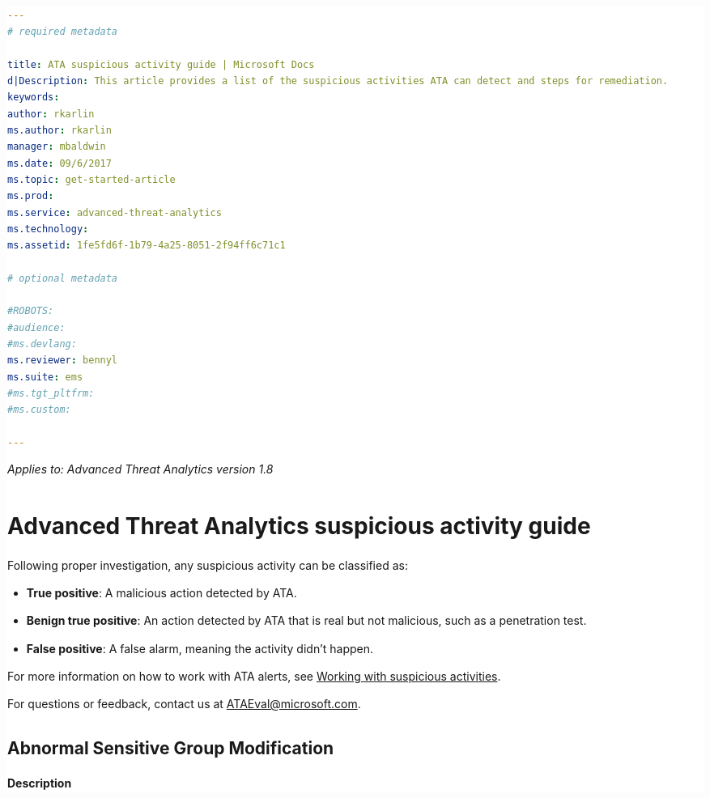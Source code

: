 ```yaml
---
# required metadata

title: ATA suspicious activity guide | Microsoft Docs
d|Description: This article provides a list of the suspicious activities ATA can detect and steps for remediation.
keywords:
author: rkarlin
ms.author: rkarlin
manager: mbaldwin
ms.date: 09/6/2017
ms.topic: get-started-article
ms.prod:
ms.service: advanced-threat-analytics
ms.technology:
ms.assetid: 1fe5fd6f-1b79-4a25-8051-2f94ff6c71c1

# optional metadata

#ROBOTS:
#audience:
#ms.devlang:
ms.reviewer: bennyl
ms.suite: ems
#ms.tgt_pltfrm:
#ms.custom:

---
```


*Applies to: Advanced Threat Analytics version 1.8*


# Advanced Threat Analytics suspicious activity guide

Following proper investigation, any suspicious activity can be classified as:

-   **True positive**: A malicious action detected by ATA.

-   **Benign true positive**: An action detected by ATA that is real but not malicious, such as a penetration test.

-   **False positive**: A false alarm, meaning the activity didn’t happen.

For more information on how to work with ATA alerts, see [Working with suspicious activities](working-with-suspicious-activities.md).

For questions or feedback, contact us at [ATAEval@microsoft.com](mailto:ATAEval@microsoft.com).

## Abnormal Sensitive Group Modification


**Description**
